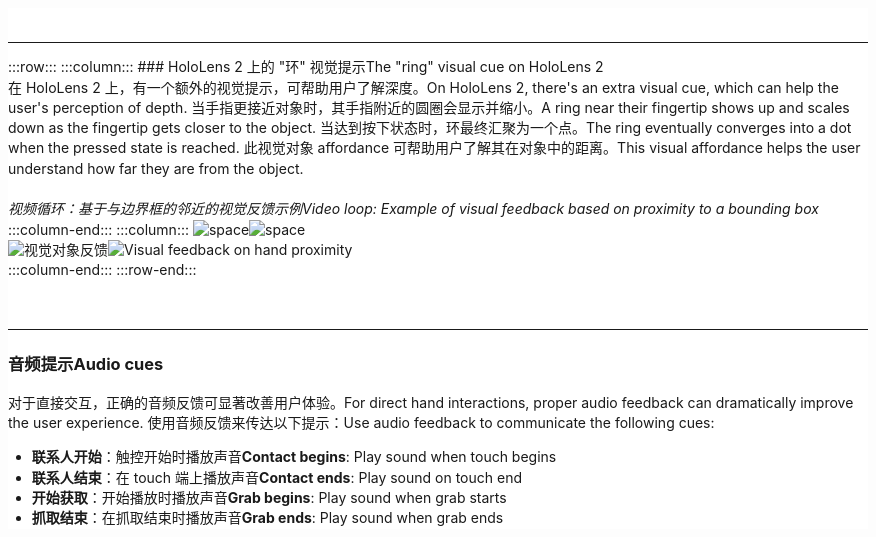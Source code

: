 <br>

---

:::row:::
    :::column:::
        ### <a name="the-ring-visual-cue-on-hololens-2br"></a><span data-ttu-id="8c55d-180">HoloLens 2 上的 "环" 视觉提示</span><span class="sxs-lookup"><span data-stu-id="8c55d-180">The "ring" visual cue on HoloLens 2</span></span><br>
        <span data-ttu-id="8c55d-181">在 HoloLens 2 上，有一个额外的视觉提示，可帮助用户了解深度。</span><span class="sxs-lookup"><span data-stu-id="8c55d-181">On HoloLens 2, there's an extra visual cue, which can help the user's perception of depth.</span></span> <span data-ttu-id="8c55d-182">当手指更接近对象时，其手指附近的圆圈会显示并缩小。</span><span class="sxs-lookup"><span data-stu-id="8c55d-182">A ring near their fingertip shows up and scales down as the fingertip gets closer to the object.</span></span> <span data-ttu-id="8c55d-183">当达到按下状态时，环最终汇聚为一个点。</span><span class="sxs-lookup"><span data-stu-id="8c55d-183">The ring eventually converges into a dot when the pressed state is reached.</span></span> <span data-ttu-id="8c55d-184">此视觉对象 affordance 可帮助用户了解其在对象中的距离。</span><span class="sxs-lookup"><span data-stu-id="8c55d-184">This visual affordance helps the user understand how far they are from the object.</span></span><br>
        <br>
        <span data-ttu-id="8c55d-185">*视频循环：基于与边界框的邻近的视觉反馈示例*</span><span class="sxs-lookup"><span data-stu-id="8c55d-185">*Video loop: Example of visual feedback based on proximity to a bounding box*</span></span>
    :::column-end:::
        :::column:::
        <span data-ttu-id="8c55d-186">![space](images/spacer-20x582.png)</span><span class="sxs-lookup"><span data-stu-id="8c55d-186">![space](images/spacer-20x582.png)</span></span><br>
       <span data-ttu-id="8c55d-187">![视觉对象反馈](images/HoloLens2_Proximity.gif)</span><span class="sxs-lookup"><span data-stu-id="8c55d-187">![Visual feedback on hand proximity](images/HoloLens2_Proximity.gif)</span></span><br>
    :::column-end:::
:::row-end:::


<br>

---


### <a name="audio-cues"></a><span data-ttu-id="8c55d-188">音频提示</span><span class="sxs-lookup"><span data-stu-id="8c55d-188">Audio cues</span></span>

<span data-ttu-id="8c55d-189">对于直接交互，正确的音频反馈可显著改善用户体验。</span><span class="sxs-lookup"><span data-stu-id="8c55d-189">For direct hand interactions, proper audio feedback can dramatically improve the user experience.</span></span> <span data-ttu-id="8c55d-190">使用音频反馈来传达以下提示：</span><span class="sxs-lookup"><span data-stu-id="8c55d-190">Use audio feedback to communicate the following cues:</span></span>
* <span data-ttu-id="8c55d-191">**联系人开始**：触控开始时播放声音</span><span class="sxs-lookup"><span data-stu-id="8c55d-191">**Contact begins**: Play sound when touch begins</span></span>
* <span data-ttu-id="8c55d-192">**联系人结束**：在 touch 端上播放声音</span><span class="sxs-lookup"><span data-stu-id="8c55d-192">**Contact ends**: Play sound on touch end</span></span>
* <span data-ttu-id="8c55d-193">**开始获取**：开始播放时播放声音</span><span class="sxs-lookup"><span data-stu-id="8c55d-193">**Grab begins**: Play sound when grab starts</span></span>
* <span data-ttu-id="8c55d-194">**抓取结束**：在抓取结束时播放声音</span><span class="sxs-lookup"><span data-stu-id="8c55d-194">**Grab ends**: Play sound when grab ends</span></span>
